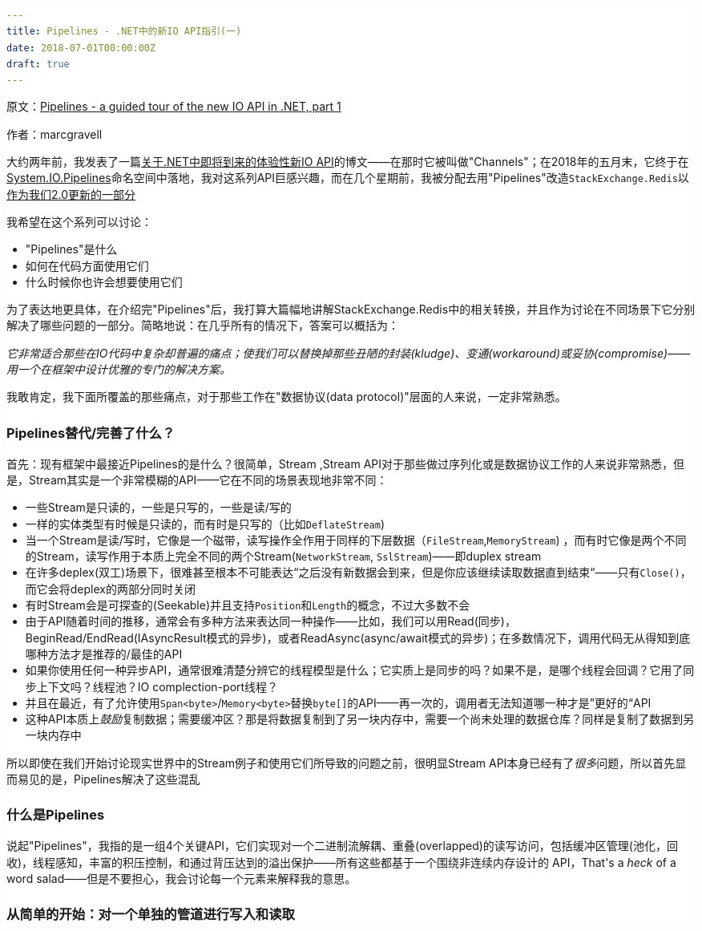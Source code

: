 ```yaml
---
title: Pipelines - .NET中的新IO API指引(一)
date: 2018-07-01T00:00:00Z
draft: true
---
```


原文：[Pipelines - a guided tour of the new IO API in .NET, part 1](https://blog.marcgravell.com/2018/07/pipe-dreams-part-1.html)

作者：marcgravell

大约两年前，我发表了一篇[关于.NET中即将到来的体验性新IO API](https://blog.marcgravell.com/2016/09/channelling-my-inner-geek.html)的博文——在那时它被叫做"Channels"；在2018年的五月末，它终于在[System.IO.Pipelines](https://www.nuget.org/packages/System.IO.Pipelines/)命名空间中落地，我对这系列API巨感兴趣，而在几个星期前，我被分配去用"Pipelines"改造`StackExchange.Redis`以[作为我们2.0更新的一部分](https://github.com/StackExchange/StackExchange.Redis/issues/871)

我希望在这个系列可以讨论：

* "Pipelines"是什么
* 如何在代码方面使用它们
* 什么时候你也许会想要使用它们

为了表达地更具体，在介绍完"Pipelines"后，我打算大篇幅地讲解StackExchange.Redis中的相关转换，并且作为讨论在不同场景下它分别解决了哪些问题的一部分。简略地说：在几乎所有的情况下，答案可以概括为：

*它非常适合那些在IO代码中复杂却普遍的痛点；使我们可以替换掉那些丑陋的封装(kludge)、变通(workaround)或妥协(compromise)——用一个在框架中设计优雅的专门的解决方案。*

我敢肯定，我下面所覆盖的那些痛点，对于那些工作在"数据协议(data protocol)"层面的人来说，一定非常熟悉。

### Pipelines替代/完善了什么？

首先：现有框架中最接近Pipelines的是什么？很简单，Stream ,Stream API对于那些做过序列化或是数据协议工作的人来说非常熟悉，但是，Stream其实是一个非常模糊的API——它在不同的场景表现地非常不同：

* 一些Stream是只读的，一些是只写的，一些是读/写的
* 一样的实体类型有时候是只读的，而有时是只写的（比如`DeflateStream`)
* 当一个Stream是读/写时，它像是一个磁带，读写操作全作用于同样的下层数据（`FileStream`,`MemoryStream`) ，而有时它像是两个不同的Stream，读写作用于本质上完全不同的两个Stream(`NetworkStream`, `SslStream`)——即duplex stream
* 在许多deplex(双工)场景下，很难甚至根本不可能表达“之后没有新数据会到来，但是你应该继续读取数据直到结束“——只有`Close()`，而它会将deplex的两部分同时关闭
* 有时Stream会是可探查的(Seekable)并且支持`Position`和`Length`的概念，不过大多数不会
* 由于API随着时间的推移，通常会有多种方法来表达同一种操作——比如，我们可以用Read(同步)，BeginRead/EndRead(IAsyncResult模式的异步)，或者ReadAsync(async/await模式的异步)；在多数情况下，调用代码无从得知到底哪种方法才是推荐的/最佳的API
* 如果你使用任何一种异步API，通常很难清楚分辨它的线程模型是什么；它实质上是同步的吗？如果不是，是哪个线程会回调？它用了同步上下文吗？线程池？IO complection-port线程？
* 并且在最近，有了允许使用`Span<byte>`/`Memory<byte>`替换`byte[]`的API——再一次的，调用者无法知道哪一种才是”更好的“API
* 这种API本质上*鼓励*复制数据；需要缓冲区？那是将数据复制到了另一块内存中，需要一个尚未处理的数据仓库？同样是复制了数据到另一块内存中

所以即使在我们开始讨论现实世界中的Stream例子和使用它们所导致的问题之前，很明显Stream API本身已经有了*很多*问题，所以首先显而易见的是，Pipelines解决了这些混乱

### 什么是Pipelines

说起"Pipelines"，我指的是一组4个关键API，它们实现对一个二进制流解耦、重叠(overlapped)的读写访问，包括缓冲区管理(池化，回收)，线程感知，丰富的积压控制，和通过背压达到的溢出保护——所有这些都基于一个围绕非连续内存设计的 API，That's a *heck* of a word salad——但是不要担心，我会讨论每一个元素来解释我的意思。

### 从简单的开始：对一个单独的管道进行写入和读取

